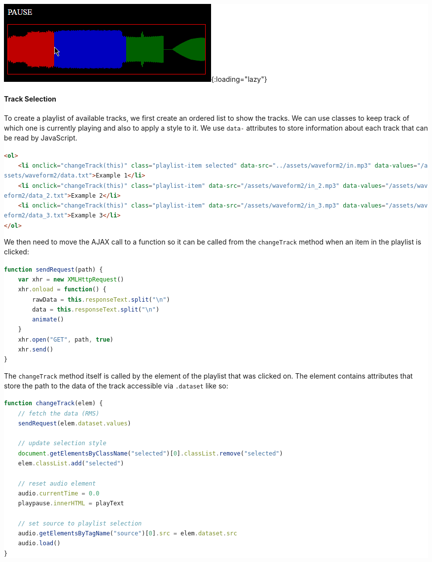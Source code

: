 ![](/assets/waveform2/8.png){:loading="lazy"}

#### Track Selection

To create a playlist of available tracks, we first create an ordered list to show the tracks. We can use classes to keep track of which one is currently playing and also to apply a style to it. We use `data-` attributes to store information about each track that can be read by JavaScript.

```html
<ol>
	<li onclick="changeTrack(this)" class="playlist-item selected" data-src="../assets/waveform2/in.mp3" data-values="/assets/waveform2/data.txt">Example 1</li>
	<li onclick="changeTrack(this)" class="playlist-item" data-src="/assets/waveform2/in_2.mp3" data-values="/assets/waveform2/data_2.txt">Example 2</li>
	<li onclick="changeTrack(this)" class="playlist-item" data-src="/assets/waveform2/in_3.mp3" data-values="/assets/waveform2/data_3.txt">Example 3</li>
</ol>
```

We then need to move the AJAX call to a function so it can be called from the `changeTrack` method when an item in the playlist is clicked:

```javascript
function sendRequest(path) {
    var xhr = new XMLHttpRequest()
    xhr.onload = function() {
        rawData = this.responseText.split("\n")
        data = this.responseText.split("\n")
        animate()
    }
    xhr.open("GET", path, true)
    xhr.send()
}
```

The `changeTrack` method itself is called by the element of the playlist that was clicked on. The element contains attributes that store the path to the data of the track accessible via `.dataset` like so:

```javascript
function changeTrack(elem) {
	// fetch the data (RMS)
    sendRequest(elem.dataset.values)

	// update selection style
    document.getElementsByClassName("selected")[0].classList.remove("selected")
    elem.classList.add("selected")

	// reset audio element
    audio.currentTime = 0.0
    playpause.innerHTML = playText

	// set source to playlist selection
    audio.getElementsByTagName("source")[0].src = elem.dataset.src
    audio.load()
}
```


[^ffmpeg-overflow]: [https://stackoverflow.com/questions/32254818/generating-a-waveform-using-ffmpeg](https://stackoverflow.com/questions/32254818/generating-a-waveform-using-ffmpeg)
[^blend-mode]: [Not supported by IE](https://caniuse.com/mdn-css_properties_mix-blend-mode)
[^extract-duration]: [https://stackoverflow.com/questions/6239350/how-to-extract-duration-time-from-ffmpeg-output](https://stackoverflow.com/questions/6239350/how-to-extract-duration-time-from-ffmpeg-output)
[^samplerate]: [https://stackoverflow.com/questions/60810364/using-ffmpeg-and-aresample-with-super-low-sample-rate](https://stackoverflow.com/questions/60810364/using-ffmpeg-and-aresample-with-super-low-sample-rate)
[^astats]: [https://www.ffmpeg.org/ffmpeg-filters.html#astats-1](https://www.ffmpeg.org/ffmpeg-filters.html#astats-1)
